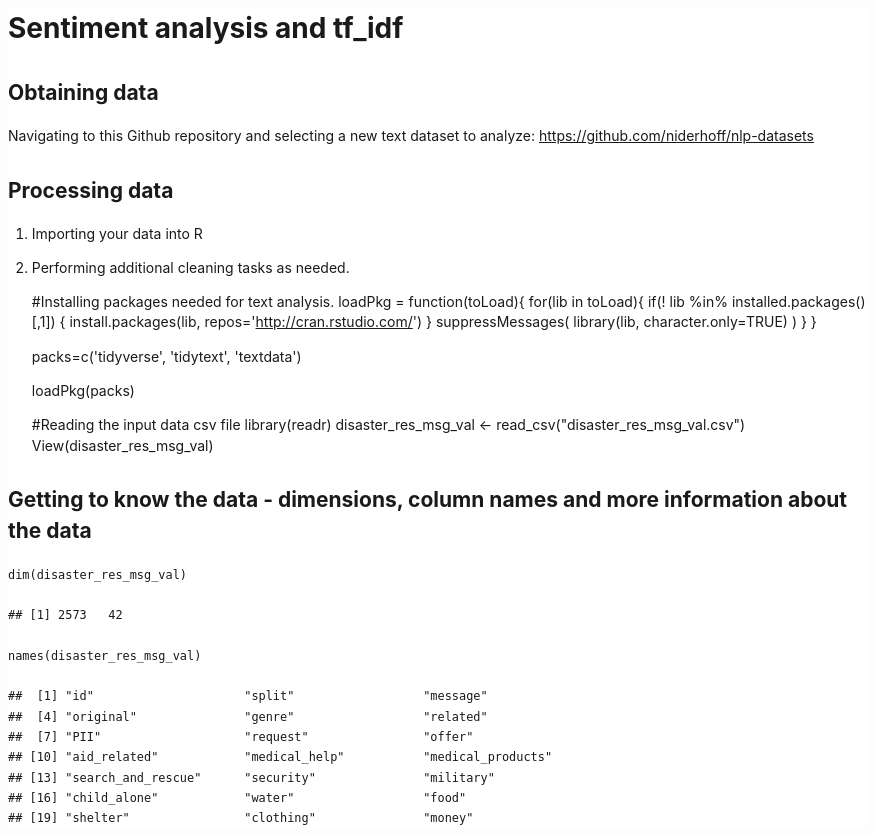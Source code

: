 Sentiment analysis and tf\_idf
==============================

Obtaining data
--------------

Navigating to this Github repository and selecting a new text dataset to
analyze:
<a href="https://github.com/niderhoff/nlp-datasets" class="uri">https://github.com/niderhoff/nlp-datasets</a>

Processing data
---------------

1.  Importing your data into R
2.  Performing additional cleaning tasks as needed.



    #Installing packages needed for text analysis.
    loadPkg = function(toLoad){
      for(lib in toLoad){
        if(! lib %in% installed.packages()[,1])
        { install.packages(lib, repos='http://cran.rstudio.com/') }
        suppressMessages( library(lib, character.only=TRUE) ) }
    }

    packs=c('tidyverse', 'tidytext', 'textdata')

    loadPkg(packs)

    #Reading the input data csv file 
    library(readr)
    disaster_res_msg_val <- read_csv("disaster_res_msg_val.csv")
    View(disaster_res_msg_val)

Getting to know the data - dimensions, column names and more information about the data
---------------------------------------------------------------------------------------

    dim(disaster_res_msg_val)

    ## [1] 2573   42

    names(disaster_res_msg_val)

    ##  [1] "id"                     "split"                  "message"               
    ##  [4] "original"               "genre"                  "related"               
    ##  [7] "PII"                    "request"                "offer"                 
    ## [10] "aid_related"            "medical_help"           "medical_products"      
    ## [13] "search_and_rescue"      "security"               "military"              
    ## [16] "child_alone"            "water"                  "food"                  
    ## [19] "shelter"                "clothing"               "money"                 